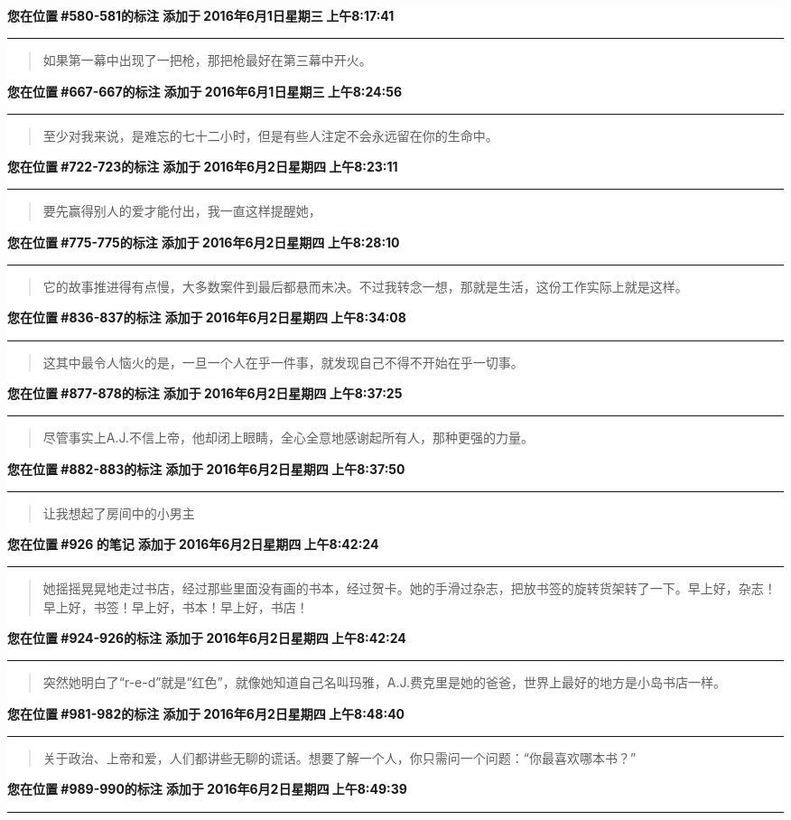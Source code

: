 **您在位置 #580-581的标注** **添加于 2016年6月1日星期三 上午8:17:41**

---

> 如果第一幕中出现了一把枪，那把枪最好在第三幕中开火。

**您在位置 #667-667的标注** **添加于 2016年6月1日星期三 上午8:24:56**

---

> 至少对我来说，是难忘的七十二小时，但是有些人注定不会永远留在你的生命中。

**您在位置 #722-723的标注** **添加于 2016年6月2日星期四 上午8:23:11**

---

> 要先赢得别人的爱才能付出，我一直这样提醒她，

**您在位置 #775-775的标注** **添加于 2016年6月2日星期四 上午8:28:10**

---

> 它的故事推进得有点慢，大多数案件到最后都悬而未决。不过我转念一想，那就是生活，这份工作实际上就是这样。

**您在位置 #836-837的标注** **添加于 2016年6月2日星期四 上午8:34:08**

---

> 这其中最令人恼火的是，一旦一个人在乎一件事，就发现自己不得不开始在乎一切事。

**您在位置 #877-878的标注** **添加于 2016年6月2日星期四 上午8:37:25**

---

> 尽管事实上A.J.不信上帝，他却闭上眼睛，全心全意地感谢起所有人，那种更强的力量。

**您在位置 #882-883的标注** **添加于 2016年6月2日星期四 上午8:37:50**

---

> 让我想起了房间中的小男主

**您在位置 #926 的笔记** **添加于 2016年6月2日星期四 上午8:42:24**

---

> 她摇摇晃晃地走过书店，经过那些里面没有画的书本，经过贺卡。她的手滑过杂志，把放书签的旋转货架转了一下。早上好，杂志！早上好，书签！早上好，书本！早上好，书店！

**您在位置 #924-926的标注** **添加于 2016年6月2日星期四 上午8:42:24**

---

> 突然她明白了“r-e-d”就是“红色”，就像她知道自己名叫玛雅，A.J.费克里是她的爸爸，世界上最好的地方是小岛书店一样。

**您在位置 #981-982的标注** **添加于 2016年6月2日星期四 上午8:48:40**

---

> 关于政治、上帝和爱，人们都讲些无聊的谎话。想要了解一个人，你只需问一个问题：“你最喜欢哪本书？”

**您在位置 #989-990的标注** **添加于 2016年6月2日星期四 上午8:49:39**

---

